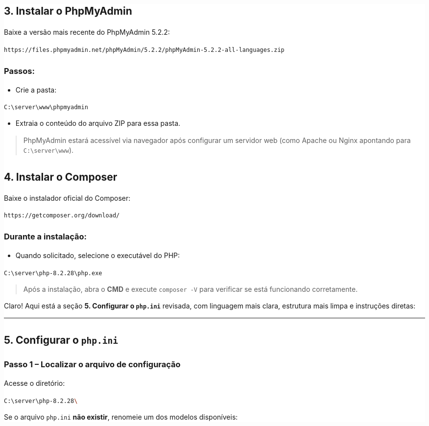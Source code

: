 ## 3. Instalar o PhpMyAdmin

Baixe a versão mais recente do PhpMyAdmin 5.2.2:

```bash
https://files.phpmyadmin.net/phpMyAdmin/5.2.2/phpMyAdmin-5.2.2-all-languages.zip
```

### Passos:

- Crie a pasta:

```bash
C:\server\www\phpmyadmin
```

- Extraia o conteúdo do arquivo ZIP para essa pasta.

> PhpMyAdmin estará acessível via navegador após configurar um servidor web (como Apache ou Nginx apontando para `C:\server\www`).

## 4. Instalar o Composer

Baixe o instalador oficial do Composer:

```bash
https://getcomposer.org/download/
```

### Durante a instalação:

* Quando solicitado, selecione o executável do PHP:

```bash
C:\server\php-8.2.28\php.exe
```

> Após a instalação, abra o **CMD** e execute `composer -V` para verificar se está funcionando corretamente.

Claro! Aqui está a seção **5. Configurar o `php.ini`** revisada, com linguagem mais clara, estrutura mais limpa e instruções diretas:

---

## 5. Configurar o `php.ini`

### Passo 1 – Localizar o arquivo de configuração

Acesse o diretório:

```bash
C:\server\php-8.2.28\
```

Se o arquivo `php.ini` **não existir**, renomeie um dos modelos disponíveis:

